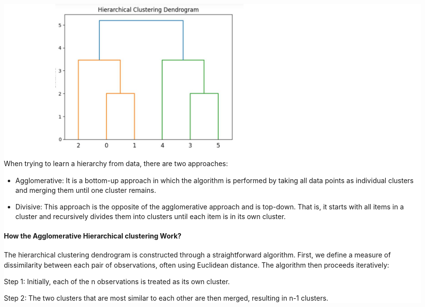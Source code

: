 <img src="figures/hirar1.JPG" width="600" height="300"> 

When trying to learn a hierarchy from data, there are two approaches:

+ Agglomerative: It is a bottom-up approach in which the algorithm is performed by taking all data points as individual clusters and merging them until one cluster remains.

+ Divisive: This approach is the opposite of the agglomerative approach and is top-down. That is, it starts with all items in a cluster and recursively divides them into clusters until each item is in its own cluster.

#### How the Agglomerative Hierarchical clustering Work?

The hierarchical clustering dendrogram is constructed through a straightforward algorithm. First, we define a measure of dissimilarity between each pair of observations, often using Euclidean distance. The algorithm then proceeds iteratively:

Step 1: Initially, each of the n observations is treated as its own cluster.
 
Step 2: The two clusters that are most similar to each other are then merged, resulting in n-1 clusters.
 